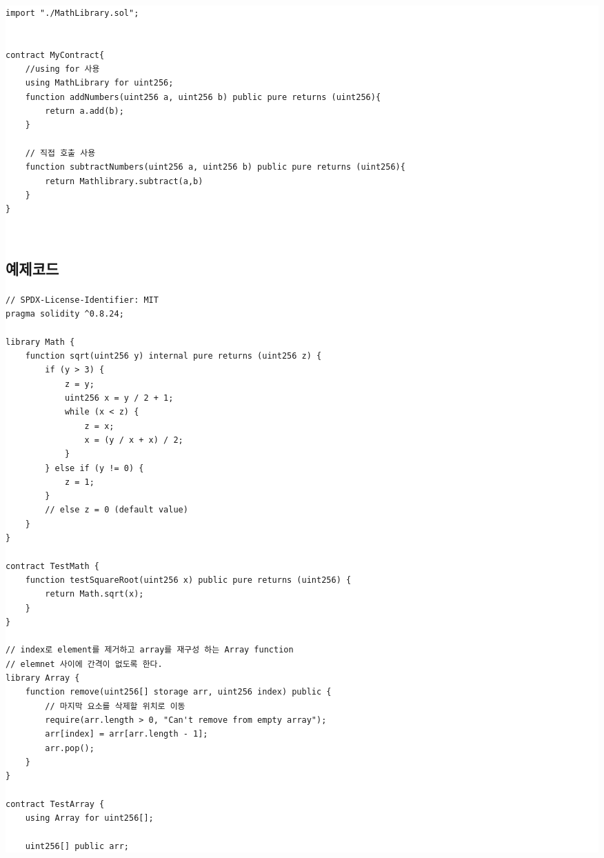 ```solidity
import "./MathLibrary.sol";


contract MyContract{
    //using for 사용
    using MathLibrary for uint256;
    function addNumbers(uint256 a, uint256 b) public pure returns (uint256){
        return a.add(b);
    }

    // 직접 호출 사용
    function subtractNumbers(uint256 a, uint256 b) public pure returns (uint256){
        return Mathlibrary.subtract(a,b)
    }
}
```


<br>

예제코드
---------
```solidity
// SPDX-License-Identifier: MIT
pragma solidity ^0.8.24;

library Math {
    function sqrt(uint256 y) internal pure returns (uint256 z) {
        if (y > 3) {
            z = y;
            uint256 x = y / 2 + 1;
            while (x < z) {
                z = x;
                x = (y / x + x) / 2;
            }
        } else if (y != 0) {
            z = 1;
        }
        // else z = 0 (default value)
    }
}

contract TestMath {
    function testSquareRoot(uint256 x) public pure returns (uint256) {
        return Math.sqrt(x);
    }
}

// index로 element를 제거하고 array를 재구성 하는 Array function
// elemnet 사이에 간격이 없도록 한다.
library Array {
    function remove(uint256[] storage arr, uint256 index) public {
        // 마지막 요소를 삭제할 위치로 이동
        require(arr.length > 0, "Can't remove from empty array");
        arr[index] = arr[arr.length - 1];
        arr.pop();
    }
}

contract TestArray {
    using Array for uint256[];

    uint256[] public arr;

```